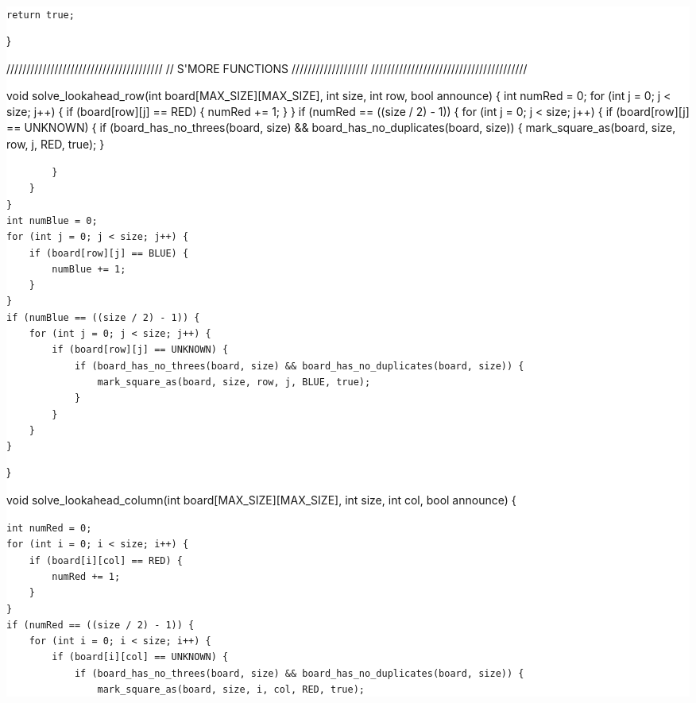 	return true;
}


///////////////////////////////////////
// S'MORE FUNCTIONS ///////////////////
///////////////////////////////////////


void solve_lookahead_row(int board[MAX_SIZE][MAX_SIZE],
	int size,
	int row,
	bool announce) {
	int numRed = 0;
	for (int j = 0; j < size; j++) {
		if (board[row][j] == RED) {
			numRed += 1;
		}
	}
	if (numRed == ((size / 2) - 1)) {
		for (int j = 0; j < size; j++) {
			if (board[row][j] == UNKNOWN) {
				if (board_has_no_threes(board, size) && board_has_no_duplicates(board, size)) {
					mark_square_as(board, size, row, j, RED, true);
				}

			}
		}
	}
	int numBlue = 0;
	for (int j = 0; j < size; j++) {
		if (board[row][j] == BLUE) {
			numBlue += 1;
		}
	}
	if (numBlue == ((size / 2) - 1)) {
		for (int j = 0; j < size; j++) {
			if (board[row][j] == UNKNOWN) {
				if (board_has_no_threes(board, size) && board_has_no_duplicates(board, size)) {
					mark_square_as(board, size, row, j, BLUE, true);
				}
			}
		}
	}
}

void solve_lookahead_column(int board[MAX_SIZE][MAX_SIZE],
	int size,
	int col,
	bool announce) {

	int numRed = 0;
	for (int i = 0; i < size; i++) {
		if (board[i][col] == RED) {
			numRed += 1;
		}
	}
	if (numRed == ((size / 2) - 1)) {
		for (int i = 0; i < size; i++) {
			if (board[i][col] == UNKNOWN) {
				if (board_has_no_threes(board, size) && board_has_no_duplicates(board, size)) {
					mark_square_as(board, size, i, col, RED, true);
